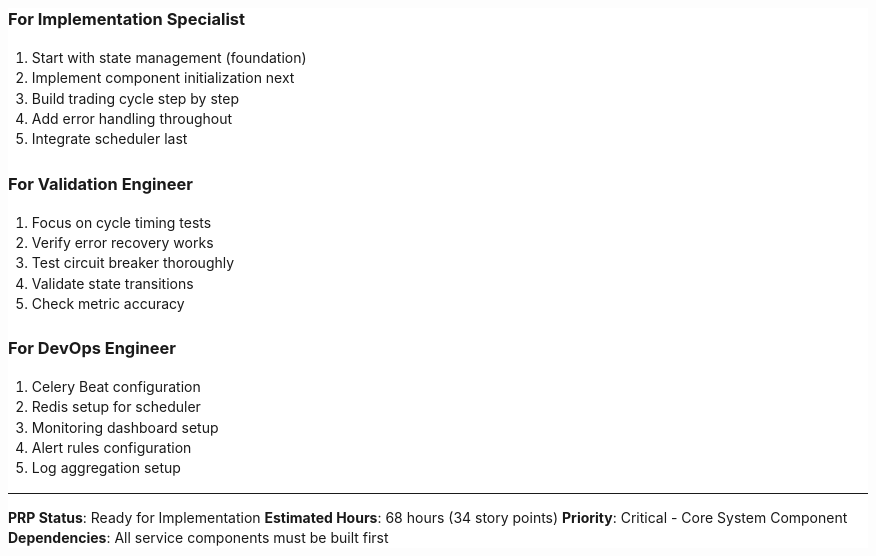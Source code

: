 ### For Implementation Specialist
1. Start with state management (foundation)
2. Implement component initialization next
3. Build trading cycle step by step
4. Add error handling throughout
5. Integrate scheduler last

### For Validation Engineer
1. Focus on cycle timing tests
2. Verify error recovery works
3. Test circuit breaker thoroughly
4. Validate state transitions
5. Check metric accuracy

### For DevOps Engineer
1. Celery Beat configuration
2. Redis setup for scheduler
3. Monitoring dashboard setup
4. Alert rules configuration
5. Log aggregation setup

---

**PRP Status**: Ready for Implementation
**Estimated Hours**: 68 hours (34 story points)
**Priority**: Critical - Core System Component
**Dependencies**: All service components must be built first
